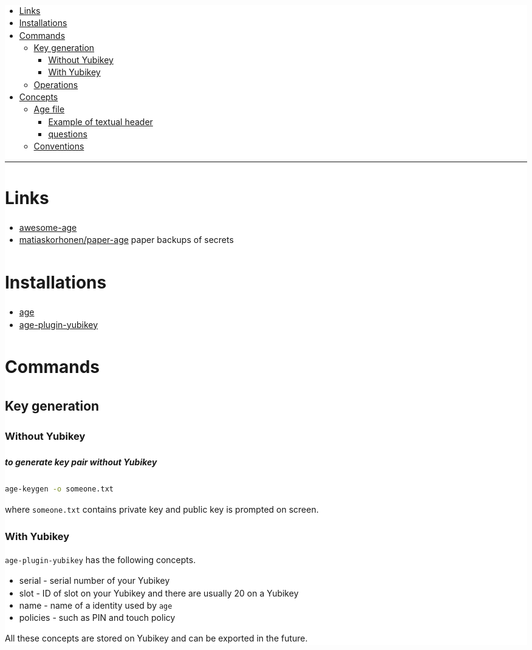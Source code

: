 - [Links](#links)
- [Installations](#installations)
- [Commands](#commands)
  * [Key generation](#key-generation)
    + [Without Yubikey](#without-yubikey)
    + [With Yubikey](#with-yubikey)
  * [Operations](#operations)
- [Concepts](#concepts)
  * [Age file](#age-file)
    + [Example of textual header](#example-of-textual-header)
    + [questions](#questions)
  * [Conventions](#conventions)
____

# Links

- [awesome-age](https://github.com/FiloSottile/awesome-age)
- [matiaskorhonen/paper-age](https://github.com/matiaskorhonen/paper-age) paper
  backups of secrets

# Installations

- [age](https://github.com/FiloSottile/age)
- [age-plugin-yubikey](https://github.com/str4d/age-plugin-yubikey)

# Commands

## Key generation

### Without Yubikey

##### to generate key pair without Yubikey

```sh
age-keygen -o someone.txt
```

where `someone.txt` contains private key and public key is prompted on screen.

### With Yubikey

`age-plugin-yubikey` has the following concepts.

- serial - serial number of your Yubikey
- slot - ID of slot on your Yubikey and there are usually 20 on a Yubikey
- name - name of a identity used by `age`
- policies - such as PIN and touch policy

All these concepts are stored on Yubikey and can be exported in the future.

